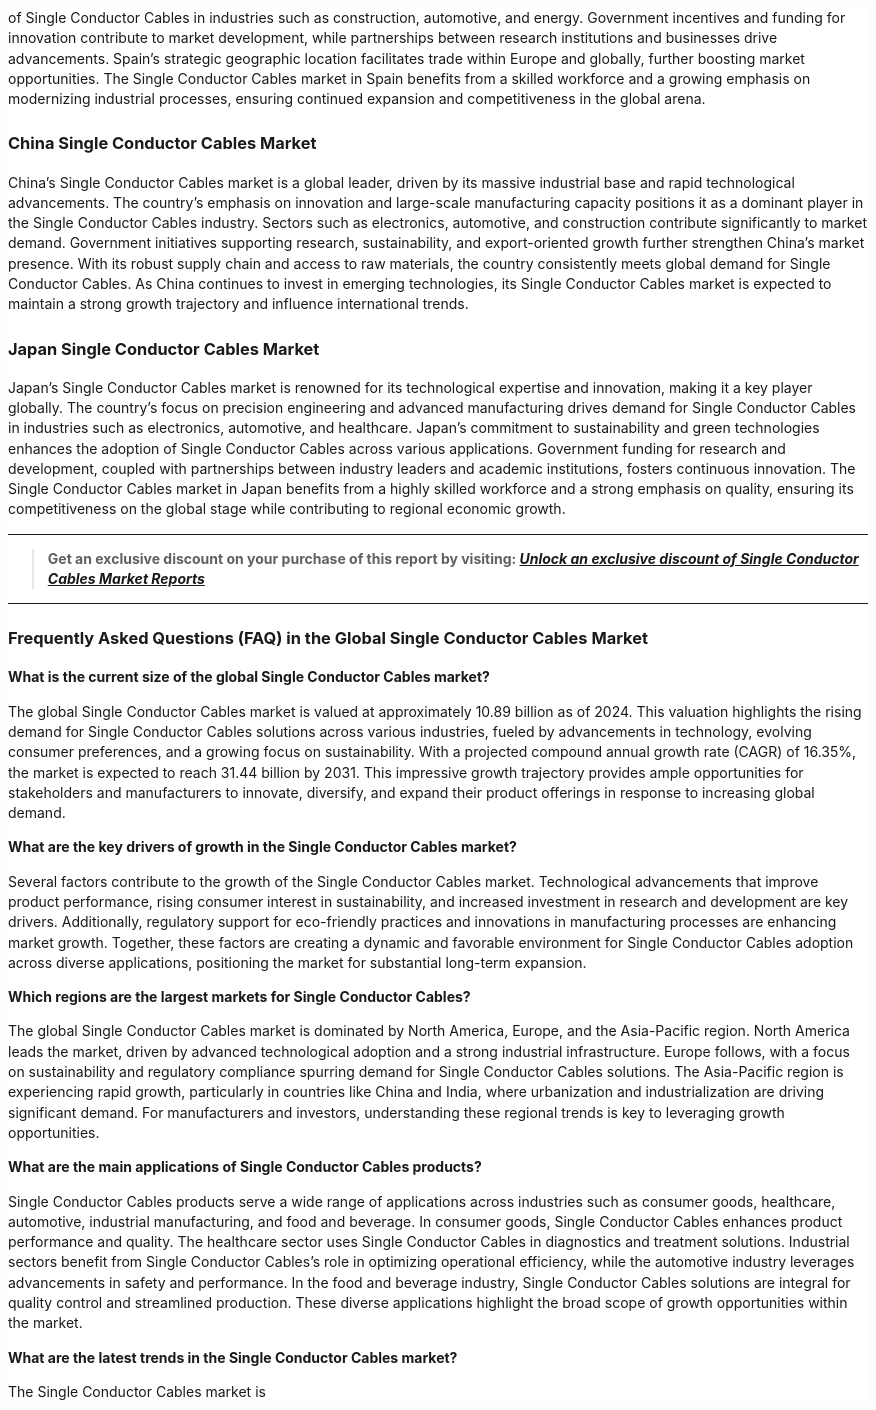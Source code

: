of Single Conductor Cables in industries such as construction, automotive, and energy. Government incentives and funding for innovation contribute to market development, while partnerships between research institutions and businesses drive advancements. Spain&rsquo;s strategic geographic location facilitates trade within Europe and globally, further boosting market opportunities. The Single Conductor Cables market in Spain benefits from a skilled workforce and a growing emphasis on modernizing industrial processes, ensuring continued expansion and competitiveness in the global arena.</p><h3>China Single Conductor Cables Market</h3><p>China&rsquo;s Single Conductor Cables market is a global leader, driven by its massive industrial base and rapid technological advancements. The country&rsquo;s emphasis on innovation and large-scale manufacturing capacity positions it as a dominant player in the Single Conductor Cables industry. Sectors such as electronics, automotive, and construction contribute significantly to market demand. Government initiatives supporting research, sustainability, and export-oriented growth further strengthen China&rsquo;s market presence. With its robust supply chain and access to raw materials, the country consistently meets global demand for Single Conductor Cables. As China continues to invest in emerging technologies, its Single Conductor Cables market is expected to maintain a strong growth trajectory and influence international trends.</p><h3>Japan Single Conductor Cables Market</h3><p>Japan&rsquo;s Single Conductor Cables market is renowned for its technological expertise and innovation, making it a key player globally. The country&rsquo;s focus on precision engineering and advanced manufacturing drives demand for Single Conductor Cables in industries such as electronics, automotive, and healthcare. Japan&rsquo;s commitment to sustainability and green technologies enhances the adoption of Single Conductor Cables across various applications. Government funding for research and development, coupled with partnerships between industry leaders and academic institutions, fosters continuous innovation. The Single Conductor Cables market in Japan benefits from a highly skilled workforce and a strong emphasis on quality, ensuring its competitiveness on the global stage while contributing to regional economic growth.</p><hr /><blockquote><p><strong>Get an exclusive discount on your purchase of this report by visiting: <em><a href="://marketresearchpulse.com/ask-for-discount/63647?utm_source=Github&amp;utm_medium=025">Unlock an exclusive discount of Single Conductor Cables Market Reports</a></em>&nbsp;</strong></p></blockquote><hr /><h3>Frequently Asked Questions (FAQ) in the Global Single Conductor Cables Market</h3><p><strong>What is the current size of the global Single Conductor Cables market?</strong></p><p>The global Single Conductor Cables market is valued at approximately 10.89 billion as of 2024. This valuation highlights the rising demand for Single Conductor Cables solutions across various industries, fueled by advancements in technology, evolving consumer preferences, and a growing focus on sustainability. With a projected compound annual growth rate (CAGR) of 16.35%, the market is expected to reach 31.44 billion by 2031. This impressive growth trajectory provides ample opportunities for stakeholders and manufacturers to innovate, diversify, and expand their product offerings in response to increasing global demand.</p><p><strong>What are the key drivers of growth in the Single Conductor Cables market?</strong></p><p>Several factors contribute to the growth of the Single Conductor Cables market. Technological advancements that improve product performance, rising consumer interest in sustainability, and increased investment in research and development are key drivers. Additionally, regulatory support for eco-friendly practices and innovations in manufacturing processes are enhancing market growth. Together, these factors are creating a dynamic and favorable environment for Single Conductor Cables adoption across diverse applications, positioning the market for substantial long-term expansion.</p><p><strong>Which regions are the largest markets for Single Conductor Cables?</strong></p><p>The global Single Conductor Cables market is dominated by North America, Europe, and the Asia-Pacific region. North America leads the market, driven by advanced technological adoption and a strong industrial infrastructure. Europe follows, with a focus on sustainability and regulatory compliance spurring demand for Single Conductor Cables solutions. The Asia-Pacific region is experiencing rapid growth, particularly in countries like China and India, where urbanization and industrialization are driving significant demand. For manufacturers and investors, understanding these regional trends is key to leveraging growth opportunities.</p><p><strong>What are the main applications of Single Conductor Cables products?</strong></p><p>Single Conductor Cables products serve a wide range of applications across industries such as consumer goods, healthcare, automotive, industrial manufacturing, and food and beverage. In consumer goods, Single Conductor Cables enhances product performance and quality. The healthcare sector uses Single Conductor Cables in diagnostics and treatment solutions. Industrial sectors benefit from Single Conductor Cables&rsquo;s role in optimizing operational efficiency, while the automotive industry leverages advancements in safety and performance. In the food and beverage industry, Single Conductor Cables solutions are integral for quality control and streamlined production. These diverse applications highlight the broad scope of growth opportunities within the market.</p><p><strong>What are the latest trends in the Single Conductor Cables market?</strong></p><p>The Single Conductor Cables market is
